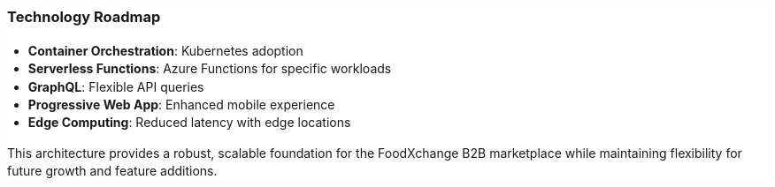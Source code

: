 ### Technology Roadmap
- **Container Orchestration**: Kubernetes adoption
- **Serverless Functions**: Azure Functions for specific workloads
- **GraphQL**: Flexible API queries
- **Progressive Web App**: Enhanced mobile experience
- **Edge Computing**: Reduced latency with edge locations

This architecture provides a robust, scalable foundation for the FoodXchange B2B marketplace while maintaining flexibility for future growth and feature additions.